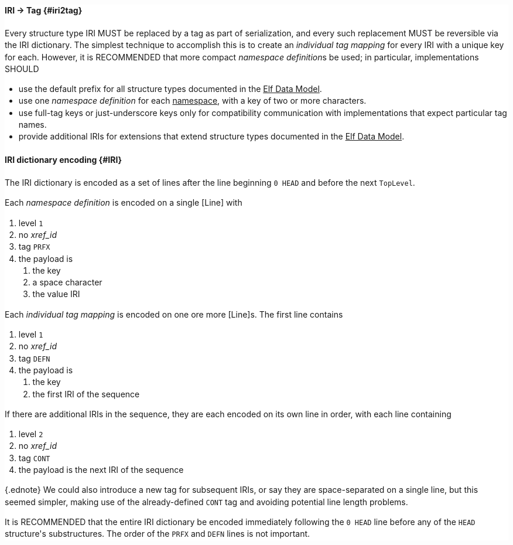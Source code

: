 
#### IRI → Tag {#iri2tag}

Every structure type IRI MUST be replaced by a tag as part of serialization,
and every such replacement MUST be reversible via the IRI dictionary.
The simplest technique to accomplish this is to create an *individual tag mapping* for every IRI with a unique key for each.
However, it is RECOMMENDED that more compact *namespace definition*s be used;
in particular, implementations SHOULD

-   use the default prefix for all structure types documented in the [Elf Data Model](#data-model.html).
-   use one *namespace definition* for each [namespace](http://tech.fhiso.org/policies/vocabularies), with a key of two or more characters.
-   use full-tag keys or just-underscore keys only for compatibility communication with implementations that expect particular tag names.
-   provide additional IRIs for extensions that extend structure types documented in the [Elf Data Model](#data-model.html).

#### IRI dictionary encoding {#IRI}

The IRI dictionary is encoded as a set of lines after the line beginning `0 HEAD` and before the next `TopLevel`.

Each *namespace definition* is encoded on a single [Line] with

1.  level `1`
1.  no *xref_id*
1.  tag `PRFX`
1.  the payload is
    1.  the key
    1.  a space character
    1.  the value IRI

Each *individual tag mapping* is encoded on one ore more [Line]s. The first line contains

1.  level `1`
1.  no *xref_id*
1.  tag `DEFN`
1.  the payload is
    1.  the key
    1.  the first IRI of the sequence

If there are additional IRIs in the sequence, they are each encoded on its own line in order, with each line containing

1.  level `2`
1.  no *xref_id*
1.  tag `CONT`
1.  the payload is the next IRI of the sequence

{.ednote} We could also introduce a new tag for subsequent IRIs, or say they are space-separated on a single line, but this seemed simpler, making use of the already-defined `CONT` tag and avoiding potential line length problems.


It is RECOMMENDED that the entire IRI dictionary be encoded immediately following the `0 HEAD` line before any of the `HEAD` structure's substructures.
The order of the `PRFX` and `DEFN` lines is not important.
